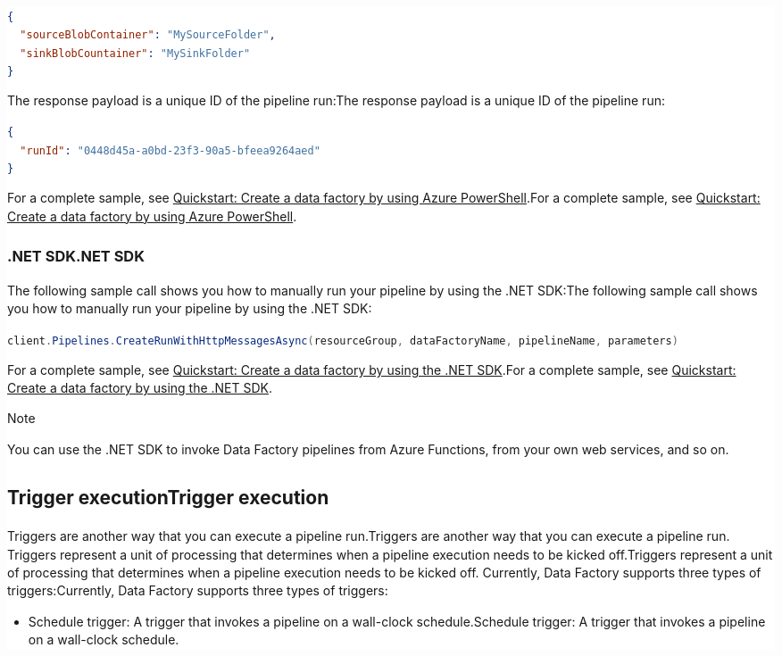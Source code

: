 ```json
{
  "sourceBlobContainer": "MySourceFolder",
  "sinkBlobCountainer": "MySinkFolder"
}
```

<span data-ttu-id="ffd72-133">The response payload is a unique ID of the pipeline run:</span><span class="sxs-lookup"><span data-stu-id="ffd72-133">The response payload is a unique ID of the pipeline run:</span></span>

```json
{
  "runId": "0448d45a-a0bd-23f3-90a5-bfeea9264aed"
}
```

<span data-ttu-id="ffd72-134">For a complete sample, see [Quickstart: Create a data factory by using Azure PowerShell](quickstart-create-data-factory-powershell.md).</span><span class="sxs-lookup"><span data-stu-id="ffd72-134">For a complete sample, see [Quickstart: Create a data factory by using Azure PowerShell](quickstart-create-data-factory-powershell.md).</span></span>

### <a name="net-sdk"></a><span data-ttu-id="ffd72-135">.NET SDK</span><span class="sxs-lookup"><span data-stu-id="ffd72-135">.NET SDK</span></span>
<span data-ttu-id="ffd72-136">The following sample call shows you how to manually run your pipeline by using the .NET SDK:</span><span class="sxs-lookup"><span data-stu-id="ffd72-136">The following sample call shows you how to manually run your pipeline by using the .NET SDK:</span></span>

```csharp
client.Pipelines.CreateRunWithHttpMessagesAsync(resourceGroup, dataFactoryName, pipelineName, parameters)
```

<span data-ttu-id="ffd72-137">For a complete sample, see [Quickstart: Create a data factory by using the .NET SDK](quickstart-create-data-factory-dot-net.md).</span><span class="sxs-lookup"><span data-stu-id="ffd72-137">For a complete sample, see [Quickstart: Create a data factory by using the .NET SDK](quickstart-create-data-factory-dot-net.md).</span></span>

> [!NOTE]
> You can use the .NET SDK to invoke Data Factory pipelines from Azure Functions, from your own web services, and so on.

<h2 id="triggers"><span data-ttu-id="ffd72-139">Trigger execution</span><span class="sxs-lookup"><span data-stu-id="ffd72-139">Trigger execution</span></span></h2>
<span data-ttu-id="ffd72-140">Triggers are another way that you can execute a pipeline run.</span><span class="sxs-lookup"><span data-stu-id="ffd72-140">Triggers are another way that you can execute a pipeline run.</span></span> <span data-ttu-id="ffd72-141">Triggers represent a unit of processing that determines when a pipeline execution needs to be kicked off.</span><span class="sxs-lookup"><span data-stu-id="ffd72-141">Triggers represent a unit of processing that determines when a pipeline execution needs to be kicked off.</span></span> <span data-ttu-id="ffd72-142">Currently, Data Factory supports three types of triggers:</span><span class="sxs-lookup"><span data-stu-id="ffd72-142">Currently, Data Factory supports three types of triggers:</span></span>

- <span data-ttu-id="ffd72-143">Schedule trigger: A trigger that invokes a pipeline on a wall-clock schedule.</span><span class="sxs-lookup"><span data-stu-id="ffd72-143">Schedule trigger: A trigger that invokes a pipeline on a wall-clock schedule.</span></span>
